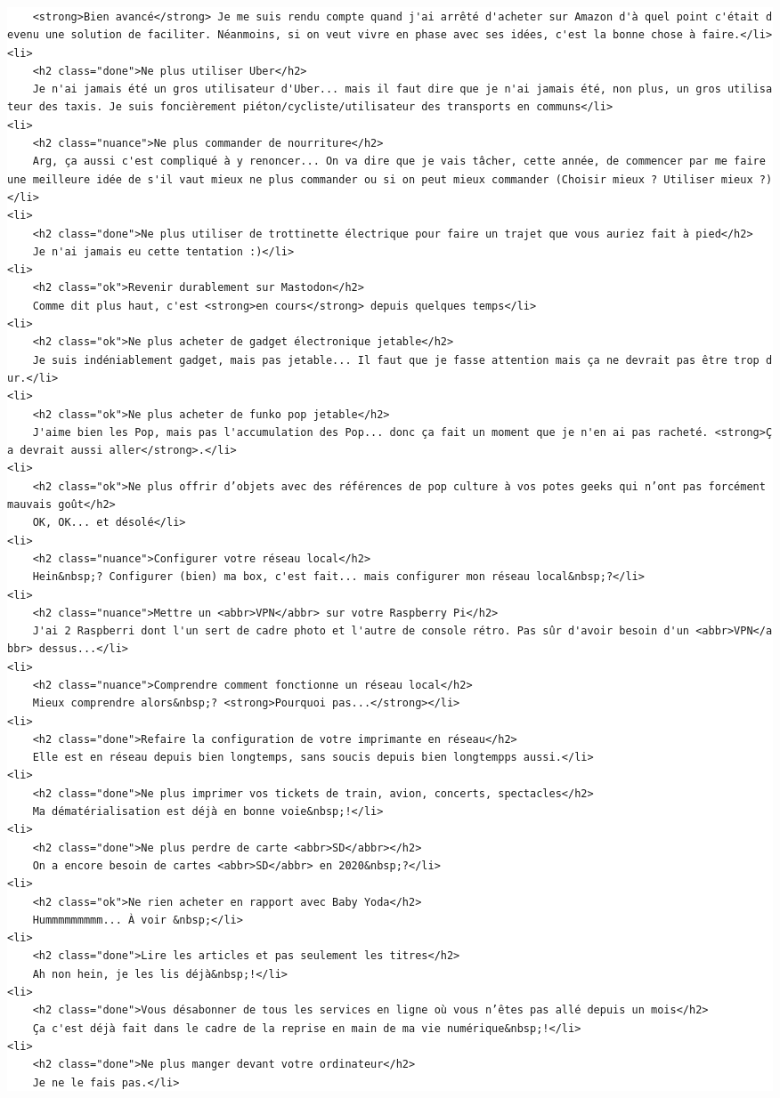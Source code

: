         <strong>Bien avancé</strong> Je me suis rendu compte quand j'ai arrêté d'acheter sur Amazon d'à quel point c'était devenu une solution de faciliter. Néanmoins, si on veut vivre en phase avec ses idées, c'est la bonne chose à faire.</li>
    <li>
        <h2 class="done">Ne plus utiliser Uber</h2>
        Je n'ai jamais été un gros utilisateur d'Uber... mais il faut dire que je n'ai jamais été, non plus, un gros utilisateur des taxis. Je suis foncièrement piéton/cycliste/utilisateur des transports en communs</li>
    <li>
        <h2 class="nuance">Ne plus commander de nourriture</h2>
        Arg, ça aussi c'est compliqué à y renoncer... On va dire que je vais tâcher, cette année, de commencer par me faire une meilleure idée de s'il vaut mieux ne plus commander ou si on peut mieux commander (Choisir mieux ? Utiliser mieux ?)</li>
    <li>
        <h2 class="done">Ne plus utiliser de trottinette électrique pour faire un trajet que vous auriez fait à pied</h2>
        Je n'ai jamais eu cette tentation :)</li>
    <li>
        <h2 class="ok">Revenir durablement sur Mastodon</h2>
        Comme dit plus haut, c'est <strong>en cours</strong> depuis quelques temps</li>
    <li>
        <h2 class="ok">Ne plus acheter de gadget électronique jetable</h2>
        Je suis indéniablement gadget, mais pas jetable... Il faut que je fasse attention mais ça ne devrait pas être trop dur.</li>
    <li>
        <h2 class="ok">Ne plus acheter de funko pop jetable</h2>
        J'aime bien les Pop, mais pas l'accumulation des Pop... donc ça fait un moment que je n'en ai pas racheté. <strong>Ça devrait aussi aller</strong>.</li>
    <li>
        <h2 class="ok">Ne plus offrir d’objets avec des références de pop culture à vos potes geeks qui n’ont pas forcément mauvais goût</h2>
        OK, OK... et désolé</li>
    <li>
        <h2 class="nuance">Configurer votre réseau local</h2>
        Hein&nbsp;? Configurer (bien) ma box, c'est fait... mais configurer mon réseau local&nbsp;?</li>
    <li>
        <h2 class="nuance">Mettre un <abbr>VPN</abbr> sur votre Raspberry Pi</h2>
        J'ai 2 Raspberri dont l'un sert de cadre photo et l'autre de console rétro. Pas sûr d'avoir besoin d'un <abbr>VPN</abbr> dessus...</li>
    <li>
        <h2 class="nuance">Comprendre comment fonctionne un réseau local</h2>
        Mieux comprendre alors&nbsp;? <strong>Pourquoi pas...</strong></li>
    <li>
        <h2 class="done">Refaire la configuration de votre imprimante en réseau</h2>
        Elle est en réseau depuis bien longtemps, sans soucis depuis bien longtempps aussi.</li>
    <li>
        <h2 class="done">Ne plus imprimer vos tickets de train, avion, concerts, spectacles</h2>
        Ma dématérialisation est déjà en bonne voie&nbsp;!</li>
    <li>
        <h2 class="done">Ne plus perdre de carte <abbr>SD</abbr></h2>
        On a encore besoin de cartes <abbr>SD</abbr> en 2020&nbsp;?</li>
    <li>
        <h2 class="ok">Ne rien acheter en rapport avec Baby Yoda</h2>
        Hummmmmmmmm... À voir &nbsp;</li>
    <li>
        <h2 class="done">Lire les articles et pas seulement les titres</h2>
        Ah non hein, je les lis déjà&nbsp;!</li>
    <li>
        <h2 class="done">Vous désabonner de tous les services en ligne où vous n’êtes pas allé depuis un mois</h2>
        Ça c'est déjà fait dans le cadre de la reprise en main de ma vie numérique&nbsp;!</li>
    <li>
        <h2 class="done">Ne plus manger devant votre ordinateur</h2>
        Je ne le fais pas.</li>